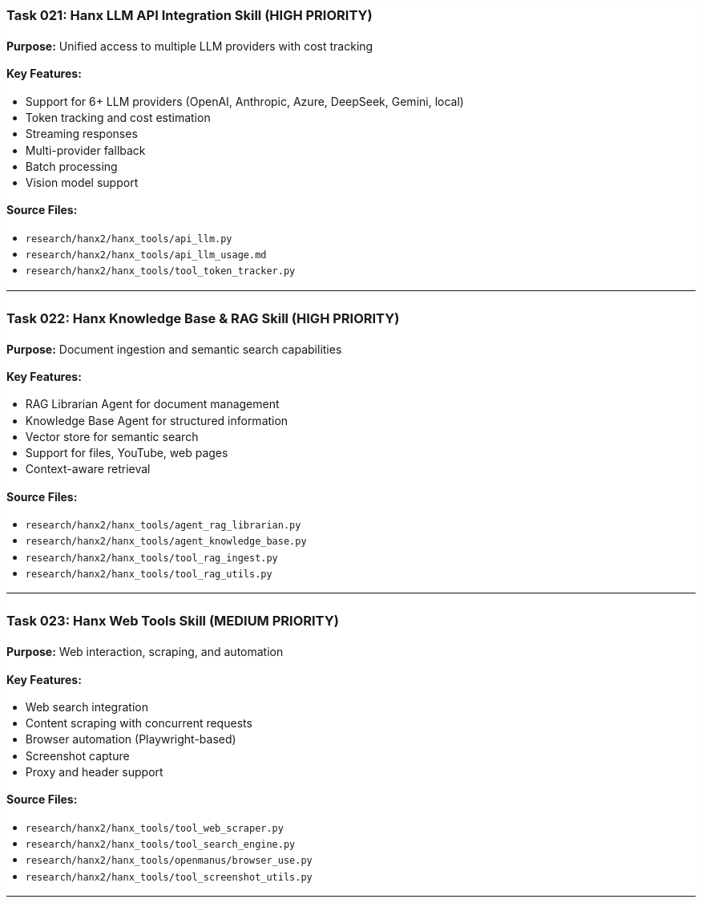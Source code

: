 
### Task 021: Hanx LLM API Integration Skill (HIGH PRIORITY)
**Purpose:** Unified access to multiple LLM providers with cost tracking

**Key Features:**
- Support for 6+ LLM providers (OpenAI, Anthropic, Azure, DeepSeek, Gemini, local)
- Token tracking and cost estimation
- Streaming responses
- Multi-provider fallback
- Batch processing
- Vision model support

**Source Files:**
- `research/hanx2/hanx_tools/api_llm.py`
- `research/hanx2/hanx_tools/api_llm_usage.md`
- `research/hanx2/hanx_tools/tool_token_tracker.py`

---

### Task 022: Hanx Knowledge Base & RAG Skill (HIGH PRIORITY)
**Purpose:** Document ingestion and semantic search capabilities

**Key Features:**
- RAG Librarian Agent for document management
- Knowledge Base Agent for structured information
- Vector store for semantic search
- Support for files, YouTube, web pages
- Context-aware retrieval

**Source Files:**
- `research/hanx2/hanx_tools/agent_rag_librarian.py`
- `research/hanx2/hanx_tools/agent_knowledge_base.py`
- `research/hanx2/hanx_tools/tool_rag_ingest.py`
- `research/hanx2/hanx_tools/tool_rag_utils.py`

---

### Task 023: Hanx Web Tools Skill (MEDIUM PRIORITY)
**Purpose:** Web interaction, scraping, and automation

**Key Features:**
- Web search integration
- Content scraping with concurrent requests
- Browser automation (Playwright-based)
- Screenshot capture
- Proxy and header support

**Source Files:**
- `research/hanx2/hanx_tools/tool_web_scraper.py`
- `research/hanx2/hanx_tools/tool_search_engine.py`
- `research/hanx2/hanx_tools/openmanus/browser_use.py`
- `research/hanx2/hanx_tools/tool_screenshot_utils.py`

---